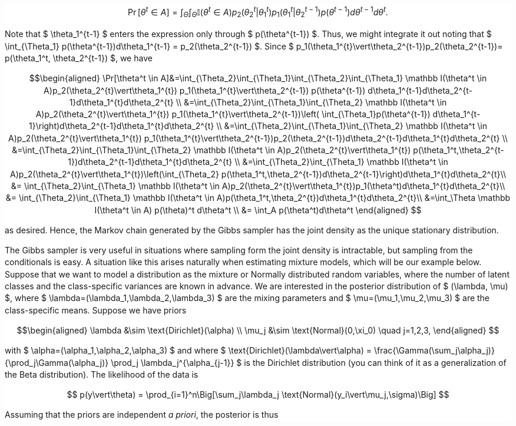 $$  \Pr[\theta^t \in A]=\int_\Theta \int_\Theta \mathbb I(\theta^t \in A)p_2(\theta_2^{t}\vert\theta_1^{t}) p_1(\theta_1^{t}\vert\theta_2^{t-1}) p(\theta^{t-1}) d\theta^{t-1}d\theta^t.  $$

Note that $ \theta_1^{t-1}  $ enters the expression only through $ p(\theta^{t-1})  $. Thus, we might integrate it out noting that $ \int_{\Theta_1} p(\theta^{t-1})d\theta_1^{t-1} = p_2(\theta_2^{t-1})  $. Since $ p_1(\theta_1^{t}\vert\theta_2^{t-1})p_2(\theta_2^{t-1})= p(\theta_1^t, \theta_2^{t-1})  $, we have

$$\begin{aligned}
\Pr[\theta^t \in A]&=\int_{\Theta_2}\int_{\Theta_1}\int_{\Theta_2}\int_{\Theta_1} \mathbb I(\theta^t \in A)p_2(\theta_2^{t}\vert\theta_1^{t}) p_1(\theta_1^{t}\vert\theta_2^{t-1}) p(\theta^{t-1}) d\theta_1^{t-1}d\theta_2^{t-1}d\theta_1^{t}d\theta_2^{t} \\
&=\int_{\Theta_2}\int_{\Theta_1}\int_{\Theta_2} \mathbb I(\theta^t \in A)p_2(\theta_2^{t}\vert\theta_1^{t}) p_1(\theta_1^{t}\vert\theta_2^{t-1})\left( \int_{\Theta_1}p(\theta^{t-1}) d\theta_1^{t-1}\right)d\theta_2^{t-1}d\theta_1^{t}d\theta_2^{t} \\
&=\int_{\Theta_2}\int_{\Theta_1}\int_{\Theta_2} \mathbb I(\theta^t \in A)p_2(\theta_2^{t}\vert\theta_1^{t}) p_1(\theta_1^{t}\vert\theta_2^{t-1})p_2(\theta_2^{t-1})d\theta_2^{t-1}d\theta_1^{t}d\theta_2^{t} \\
&=\int_{\Theta_2}\int_{\Theta_1}\int_{\Theta_2} \mathbb I(\theta^t \in A)p_2(\theta_2^{t}\vert\theta_1^{t}) p(\theta_1^t,\theta_2^{t-1})d\theta_2^{t-1}d\theta_1^{t}d\theta_2^{t} \\
&=\int_{\Theta_2}\int_{\Theta_1} \mathbb I(\theta^t \in A)p_2(\theta_2^{t}\vert\theta_1^{t})\left(\int_{\Theta_2} p(\theta_1^t,\theta_2^{t-1})d\theta_2^{t-1}\right)d\theta_1^{t}d\theta_2^{t}\\
&= \int_{\Theta_2}\int_{\Theta_1} \mathbb I(\theta^t \in A)p_2(\theta_2^{t}\vert\theta_1^{t})p_1(\theta^t)d\theta_1^{t}d\theta_2^{t}\\
&= \int_{\Theta_2}\int_{\Theta_1} \mathbb I(\theta^t \in A)p(\theta_1^t,\theta_2^{t})d\theta_1^{t}d\theta_2^{t}\\
&=\int_\Theta \mathbb I(\theta^t \in A) p(\theta)^t d\theta^t \\
&= \int_A p(\theta^t)d\theta^t
\end{aligned} $$

as desired. Hence, the Markov chain generated by the Gibbs sampler has the joint density as the unique stationary distribution.

The Gibbs sampler is very useful in situations where sampling form the joint density is intractable, but sampling from the conditionals is easy. A situation like this arises naturally when estimating mixture models, which will be our example below. Suppose that we want to model a distribution as the mixture or Normally distributed random variables, where the number of latent classes and the class-specific variances are known in advance. We are interested in the posterior distribution of $ (\lambda, \mu)  $, where $ \lambda=(\lambda_1,\lambda_2,\lambda_3)  $ are the mixing parameters and $ \mu=(\mu_1,\mu_2,\mu_3)  $ are the class-specific means. Suppose we have priors

$$\begin{aligned}
\lambda &\sim \text{Dirichlet}(\alpha) \\
\mu_j &\sim \text{Normal}(0,\xi_0) \quad j=1,2,3,
\end{aligned} $$

with $ \alpha=(\alpha_1,\alpha_2,\alpha_3)  $ and where
$ \text{Dirichlet}(\lambda\vert\alpha) = \frac{\Gamma(\sum_j\alpha_j)}{\prod_j\Gamma(\alpha_j)} \prod_j \lambda_j^{\alpha_{j-1}}  $ is the Dirichlet distribution (you can think of it as a generalization of the Beta distribution). The likelihood of the data is

$$  p(y\vert\theta) = \prod_{i=1}^n\Big[\sum_j\lambda_j \text{Normal}(y_i\vert\mu_j,\sigma)\Big]  $$

Assuming that the priors are independent <em>a priori</em>, the posterior is thus
